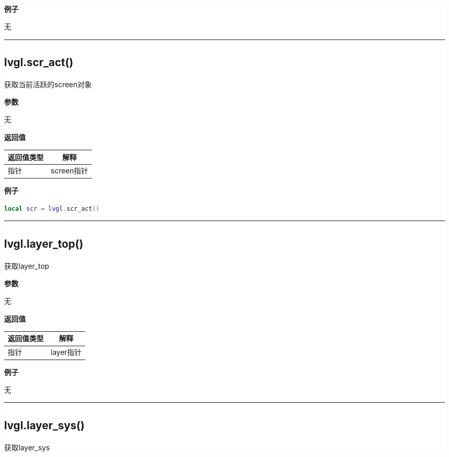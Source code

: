 **例子**

无

---

## lvgl.scr_act()

获取当前活跃的screen对象

**参数**

无

**返回值**

|返回值类型|解释|
|-|-|
|指针|screen指针|

**例子**

```lua
local scr = lvgl.scr_act()


```

---

## lvgl.layer_top()

获取layer_top

**参数**

无

**返回值**

|返回值类型|解释|
|-|-|
|指针|layer指针|

**例子**

无

---

## lvgl.layer_sys()

获取layer_sys
